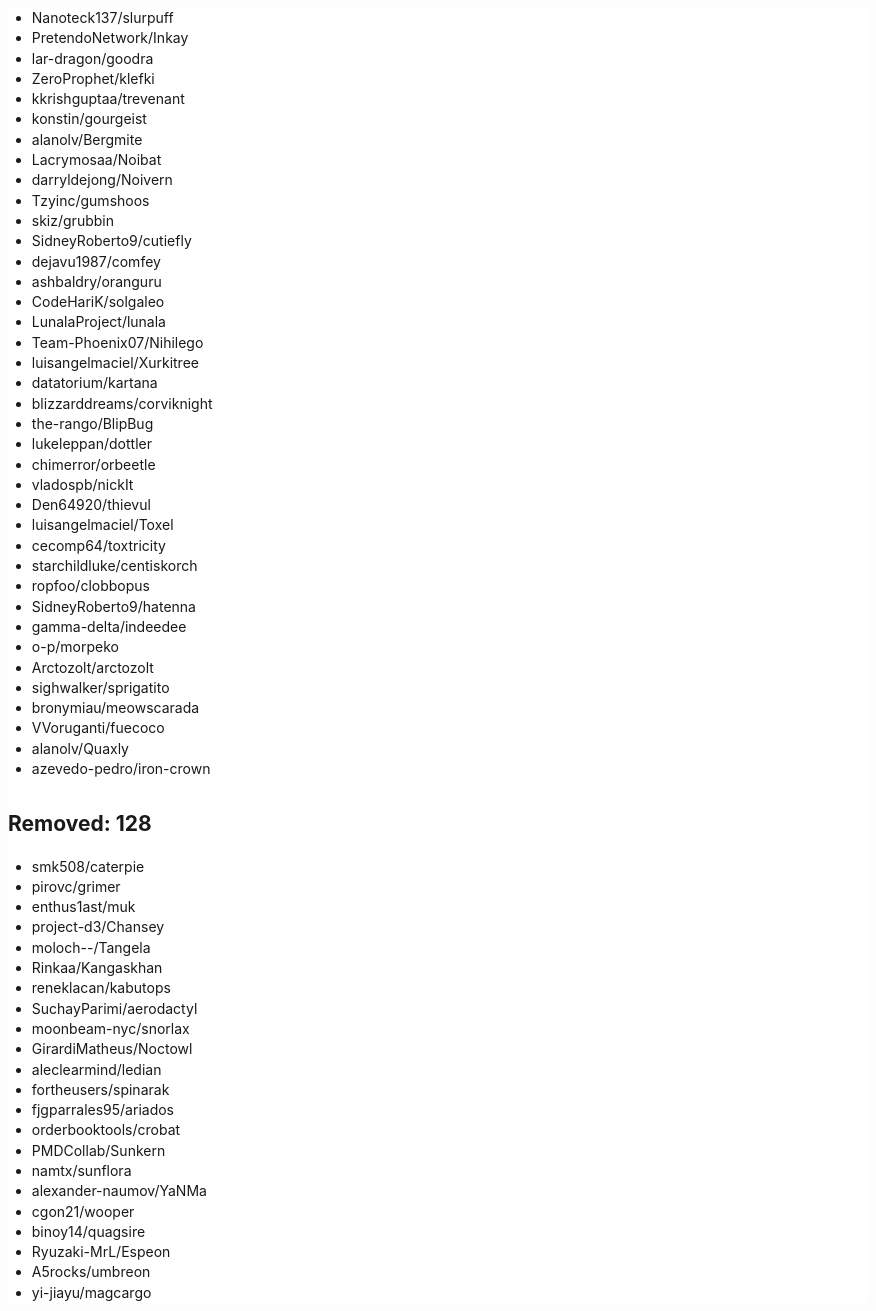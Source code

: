 - Nanoteck137/slurpuff
- PretendoNetwork/Inkay
- lar-dragon/goodra
- ZeroProphet/klefki
- kkrishguptaa/trevenant
- konstin/gourgeist
- alanolv/Bergmite
- Lacrymosaa/Noibat
- darryldejong/Noivern
- Tzyinc/gumshoos
- skiz/grubbin
- SidneyRoberto9/cutiefly
- dejavu1987/comfey
- ashbaldry/oranguru
- CodeHariK/solgaleo
- LunalaProject/lunala
- Team-Phoenix07/Nihilego
- luisangelmaciel/Xurkitree
- datatorium/kartana
- blizzarddreams/corviknight
- the-rango/BlipBug
- lukeleppan/dottler
- chimerror/orbeetle
- vladospb/nickIt
- Den64920/thievul
- luisangelmaciel/Toxel
- cecomp64/toxtricity
- starchildluke/centiskorch
- ropfoo/clobbopus
- SidneyRoberto9/hatenna
- gamma-delta/indeedee
- o-p/morpeko
- Arctozolt/arctozolt
- sighwalker/sprigatito
- bronymiau/meowscarada
- VVoruganti/fuecoco
- alanolv/Quaxly
- azevedo-pedro/iron-crown

## Removed: 128

- smk508/caterpie
- pirovc/grimer
- enthus1ast/muk
- project-d3/Chansey
- moloch--/Tangela
- Rinkaa/Kangaskhan
- reneklacan/kabutops
- SuchayParimi/aerodactyl
- moonbeam-nyc/snorlax
- GirardiMatheus/Noctowl
- aleclearmind/ledian
- fortheusers/spinarak
- fjgparrales95/ariados
- orderbooktools/crobat
- PMDCollab/Sunkern
- namtx/sunflora
- alexander-naumov/YaNMa
- cgon21/wooper
- binoy14/quagsire
- Ryuzaki-MrL/Espeon
- A5rocks/umbreon
- yi-jiayu/magcargo